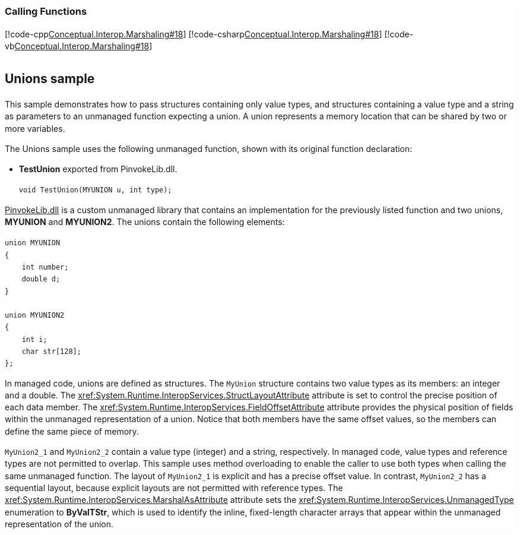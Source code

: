 ### Calling Functions  
 [!code-cpp[Conceptual.Interop.Marshaling#18](../../../samples/snippets/cpp/VS_Snippets_CLR/conceptual.interop.marshaling/cpp/findfile.cpp#18)]
 [!code-csharp[Conceptual.Interop.Marshaling#18](../../../samples/snippets/csharp/VS_Snippets_CLR/conceptual.interop.marshaling/cs/findfile.cs#18)]
 [!code-vb[Conceptual.Interop.Marshaling#18](../../../samples/snippets/visualbasic/VS_Snippets_CLR/conceptual.interop.marshaling/vb/findfile.vb#18)]  
  
## Unions sample  
 This sample demonstrates how to pass structures containing only value types, and structures containing a value type and a string as parameters to an unmanaged function expecting a union. A union represents a memory location that can be shared by two or more variables.  
  
 The Unions sample uses the following unmanaged function, shown with its original function declaration:  
  
-   **TestUnion** exported from PinvokeLib.dll.  
  
    ```  
    void TestUnion(MYUNION u, int type);  
    ```  
  
 [PinvokeLib.dll](http://msdn.microsoft.com/en-us/5d1438d7-9946-489d-8ede-6c694a08f614) is a custom unmanaged library that contains an implementation for the previously listed function and two unions, **MYUNION** and **MYUNION2**. The unions contain the following elements:  
  
```  
union MYUNION  
{  
    int number;  
    double d;  
}  
  
union MYUNION2  
{  
    int i;  
    char str[128];  
};  
```  
  
 In managed code, unions are defined as structures. The `MyUnion` structure contains two value types as its members: an integer and a double. The <xref:System.Runtime.InteropServices.StructLayoutAttribute> attribute is set to control the precise position of each data member. The <xref:System.Runtime.InteropServices.FieldOffsetAttribute> attribute provides the physical position of fields within the unmanaged representation of a union. Notice that both members have the same offset values, so the members can define the same piece of memory.  
  
 `MyUnion2_1` and `MyUnion2_2` contain a value type (integer) and a string, respectively. In managed code, value types and reference types are not permitted to overlap. This sample uses method overloading to enable the caller to use both types when calling the same unmanaged function. The layout of `MyUnion2_1` is explicit and has a precise offset value. In contrast, `MyUnion2_2` has a sequential layout, because explicit layouts are not permitted with reference types. The <xref:System.Runtime.InteropServices.MarshalAsAttribute> attribute sets the <xref:System.Runtime.InteropServices.UnmanagedType> enumeration to **ByValTStr**, which is used to identify the inline, fixed-length character arrays that appear within the unmanaged representation of the union.  
  